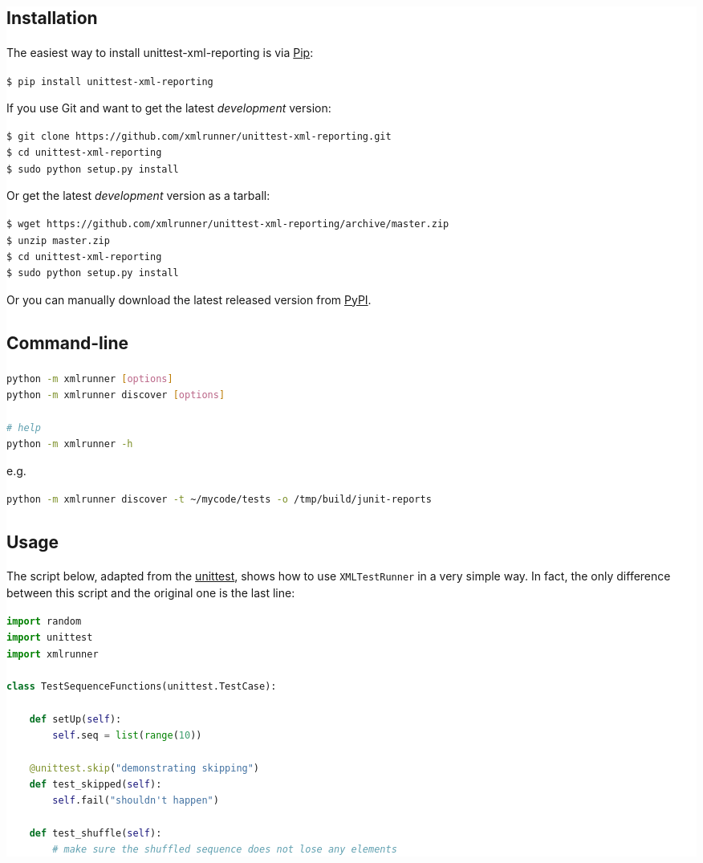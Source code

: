 
## Installation

The easiest way to install unittest-xml-reporting is via
[Pip](http://www.pip-installer.org):

````bash
$ pip install unittest-xml-reporting
````

If you use Git and want to get the latest *development* version:

````bash
$ git clone https://github.com/xmlrunner/unittest-xml-reporting.git
$ cd unittest-xml-reporting
$ sudo python setup.py install
````

Or get the latest *development* version as a tarball:

````bash
$ wget https://github.com/xmlrunner/unittest-xml-reporting/archive/master.zip
$ unzip master.zip
$ cd unittest-xml-reporting
$ sudo python setup.py install
````

Or you can manually download the latest released version from
[PyPI](https://pypi.python.org/pypi/unittest-xml-reporting/).


## Command-line

````bash
python -m xmlrunner [options]
python -m xmlrunner discover [options]

# help
python -m xmlrunner -h
````

e.g. 
````bash
python -m xmlrunner discover -t ~/mycode/tests -o /tmp/build/junit-reports
````

## Usage

The script below, adapted from the
[unittest](http://docs.python.org/library/unittest.html), shows how to use
`XMLTestRunner` in a very simple way. In fact, the only difference between
this script and the original one is the last line:

````python
import random
import unittest
import xmlrunner

class TestSequenceFunctions(unittest.TestCase):

    def setUp(self):
        self.seq = list(range(10))

    @unittest.skip("demonstrating skipping")
    def test_skipped(self):
        self.fail("shouldn't happen")

    def test_shuffle(self):
        # make sure the shuffled sequence does not lose any elements
````